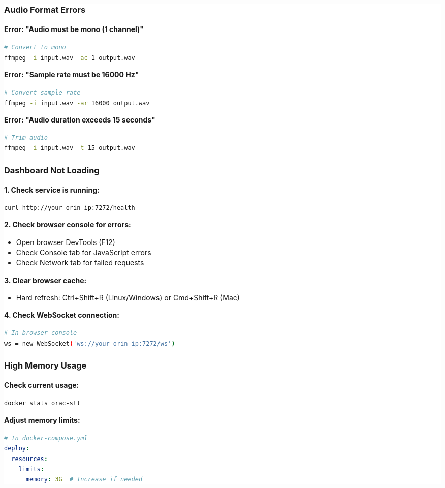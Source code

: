 ### Audio Format Errors

**Error: "Audio must be mono (1 channel)"**
```bash
# Convert to mono
ffmpeg -i input.wav -ac 1 output.wav
```

**Error: "Sample rate must be 16000 Hz"**
```bash
# Convert sample rate
ffmpeg -i input.wav -ar 16000 output.wav
```

**Error: "Audio duration exceeds 15 seconds"**
```bash
# Trim audio
ffmpeg -i input.wav -t 15 output.wav
```

### Dashboard Not Loading

**1. Check service is running:**
```bash
curl http://your-orin-ip:7272/health
```

**2. Check browser console for errors:**
- Open browser DevTools (F12)
- Check Console tab for JavaScript errors
- Check Network tab for failed requests

**3. Clear browser cache:**
- Hard refresh: Ctrl+Shift+R (Linux/Windows) or Cmd+Shift+R (Mac)

**4. Check WebSocket connection:**
```bash
# In browser console
ws = new WebSocket('ws://your-orin-ip:7272/ws')
```

### High Memory Usage

**Check current usage:**
```bash
docker stats orac-stt
```

**Adjust memory limits:**
```yaml
# In docker-compose.yml
deploy:
  resources:
    limits:
      memory: 3G  # Increase if needed
```
